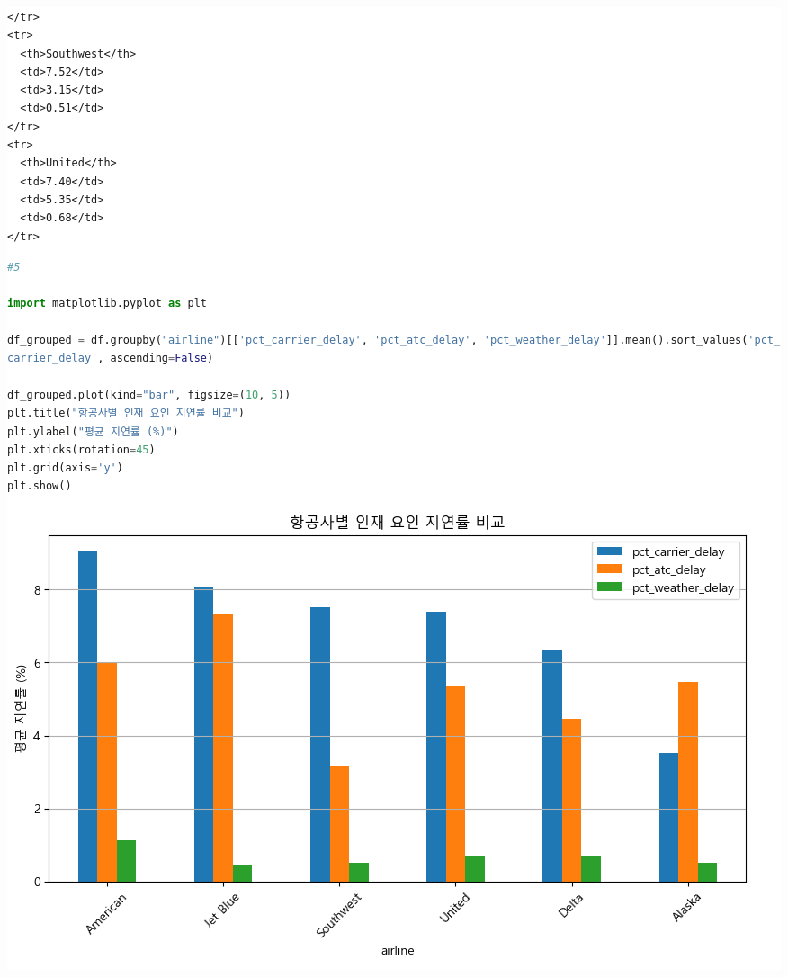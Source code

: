     </tr>
    <tr>
      <th>Southwest</th>
      <td>7.52</td>
      <td>3.15</td>
      <td>0.51</td>
    </tr>
    <tr>
      <th>United</th>
      <td>7.40</td>
      <td>5.35</td>
      <td>0.68</td>
    </tr>
  </tbody>
</table>
</div>




```python
#5 

import matplotlib.pyplot as plt

df_grouped = df.groupby("airline")[['pct_carrier_delay', 'pct_atc_delay', 'pct_weather_delay']].mean().sort_values('pct_carrier_delay', ascending=False)

df_grouped.plot(kind="bar", figsize=(10, 5))
plt.title("항공사별 인재 요인 지연률 비교")
plt.ylabel("평균 지연률 (%)")
plt.xticks(rotation=45)
plt.grid(axis='y')
plt.show()

```


    
![png](myreport_updated_files/myreport_updated_10_0.png)
    